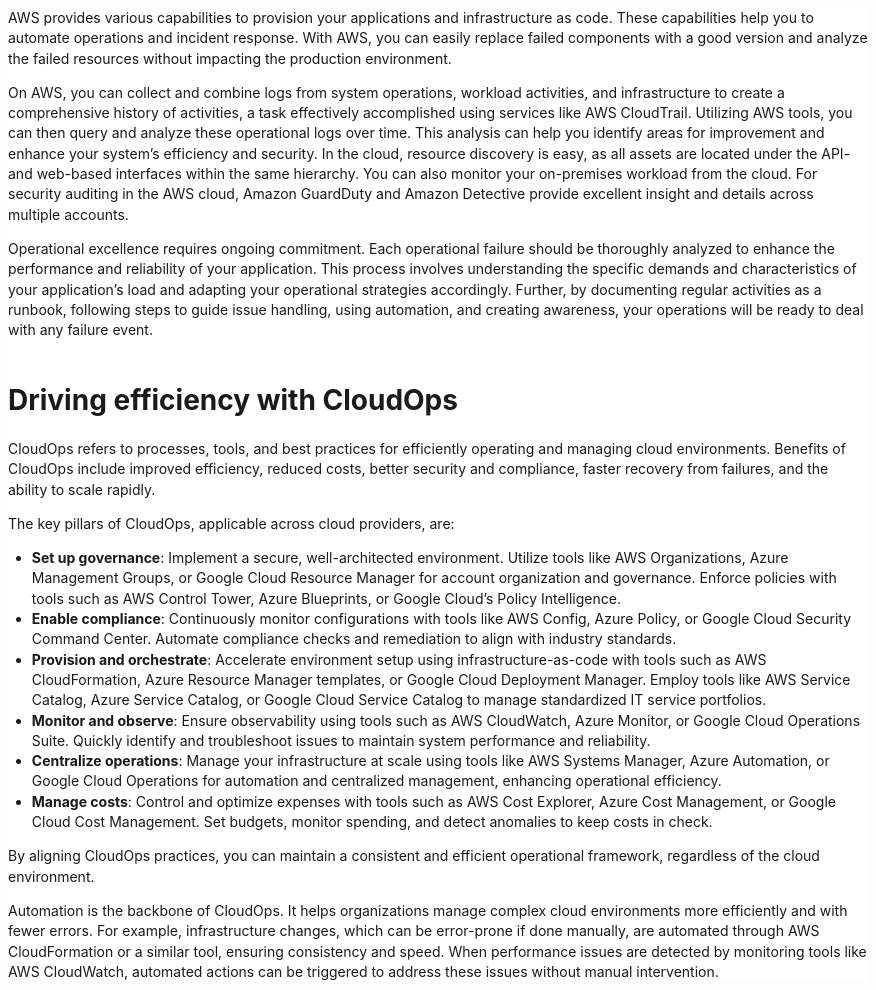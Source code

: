 AWS provides various capabilities to provision your applications and infrastructure as code. These capabilities help you to automate operations and incident response. With AWS, you can easily replace failed components with a good version and analyze the failed resources without impacting the production environment.

On AWS, you can collect and combine logs from system operations, workload activities, and infrastructure to create a comprehensive history of activities, a task effectively accomplished using services like AWS CloudTrail. Utilizing AWS tools, you can then query and analyze these operational logs over time. This analysis can help you identify areas for improvement and enhance your system’s efficiency and security. In the cloud, resource discovery is easy, as all assets are located under the API- and web-based interfaces within the same hierarchy. You can also monitor your on-premises workload from the cloud. For security auditing in the AWS cloud, Amazon GuardDuty and Amazon Detective provide excellent insight and details across multiple accounts.

Operational excellence requires ongoing commitment. Each operational failure should be thoroughly analyzed to enhance the performance and reliability of your application. This process involves understanding the specific demands and characteristics of your application’s load and adapting your operational strategies accordingly. Further, by documenting regular activities as a runbook, following steps to guide issue handling, using automation, and creating awareness, your operations will be ready to deal with any failure event.

Driving efficiency with CloudOps
================================

CloudOps refers to processes, tools, and best practices for efficiently operating and managing cloud environments. Benefits of CloudOps include improved efficiency, reduced costs, better security and compliance, faster recovery from failures, and the ability to scale rapidly.

The key pillars of CloudOps, applicable across cloud providers, are:

*   **Set up governance**: Implement a secure, well-architected environment. Utilize tools like AWS Organizations, Azure Management Groups, or Google Cloud Resource Manager for account organization and governance. Enforce policies with tools such as AWS Control Tower, Azure Blueprints, or Google Cloud’s Policy Intelligence.
*   **Enable compliance**: Continuously monitor configurations with tools like AWS Config, Azure Policy, or Google Cloud Security Command Center. Automate compliance checks and remediation to align with industry standards.
*   **Provision and orchestrate**: Accelerate environment setup using infrastructure-as-code with tools such as AWS CloudFormation, Azure Resource Manager templates, or Google Cloud Deployment Manager. Employ tools like AWS Service Catalog, Azure Service Catalog, or Google Cloud Service Catalog to manage standardized IT service portfolios.
*   **Monitor and observe**: Ensure observability using tools such as AWS CloudWatch, Azure Monitor, or Google Cloud Operations Suite. Quickly identify and troubleshoot issues to maintain system performance and reliability.
*   **Centralize operations**: Manage your infrastructure at scale using tools like AWS Systems Manager, Azure Automation, or Google Cloud Operations for automation and centralized management, enhancing operational efficiency.
*   **Manage costs**: Control and optimize expenses with tools such as AWS Cost Explorer, Azure Cost Management, or Google Cloud Cost Management. Set budgets, monitor spending, and detect anomalies to keep costs in check.

By aligning CloudOps practices, you can maintain a consistent and efficient operational framework, regardless of the cloud environment.

Automation is the backbone of CloudOps. It helps organizations manage complex cloud environments more efficiently and with fewer errors. For example, infrastructure changes, which can be error-prone if done manually, are automated through AWS CloudFormation or a similar tool, ensuring consistency and speed. When performance issues are detected by monitoring tools like AWS CloudWatch, automated actions can be triggered to address these issues without manual intervention.
